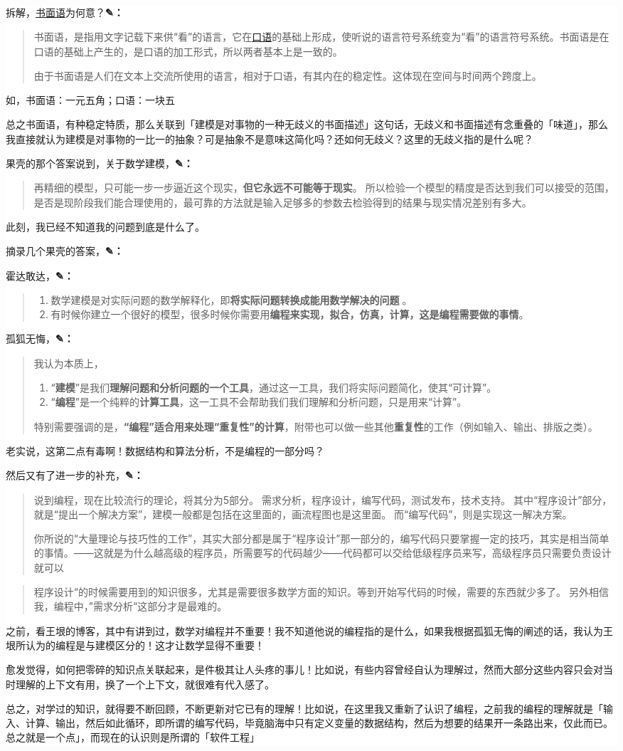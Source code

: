 拆解，[书面语](https://baike.baidu.com/item/%E4%B9%A6%E9%9D%A2%E8%AF%AD)为何意？**✎：**

> 书面语，是指用文字记载下来供“看”的语言，它在[口语](https://baike.baidu.com/item/%E5%8F%A3%E8%AF%AD)的基础上形成，使听说的语言符号系统变为“看”的语言符号系统。书面语是在口语的基础上产生的，是口语的加工形式，所以两者基本上是一致的。 
>
> 由于书面语是人们在文本上交流所使用的语言，相对于口语，有其内在的稳定性。这体现在空间与时间两个跨度上。 

如，书面语：一元五角；口语：一块五

总之书面语，有种稳定特质，那么关联到「建模是对事物的一种无歧义的书面描述」这句话，无歧义和书面描述有念重叠的「味道」，那么我直接就认为建模是对事物的一比一的抽象？可是抽象不是意味这简化吗？还如何无歧义？这里的无歧义指的是什么呢？

果壳的那个答案说到，关于数学建模，**✎：**

> 再精细的模型，只可能一步一步逼近这个现实，**但它永远不可能等于现实**。 所以检验一个模型的精度是否达到我们可以接受的范围，是否是现阶段我们能合理使用的，最可靠的方法就是输入足够多的参数去检验得到的结果与现实情况差别有多大。 

此刻，我已经不知道我的问题到底是什么了。

摘录几个果壳的答案，**✎：**



霍达敢达，**✎：**

> 1. 数学建模是对实际问题的数学解释化，即**将实际问题转换成能用数学解决的问题** 。
> 2. 有时候你建立一个很好的模型，很多时候你需要用**编程来实现，拟合，仿真，计算，这是编程需要做的事情**。 



孤狐无悔，**✎：**

> 我认为本质上，
>
> 1. “**建模**”是我们**理解问题和分析问题的一个工具**，通过这一工具，我们将实际问题简化，使其“可计算”。
> 2. “**编程**”是一个纯粹的**计算工具**，这一工具不会帮助我们我们理解和分析问题，只是用来“计算”。
>
> 特别需要强调的是，**“编程”适合用来处理“重复性”的计算**，附带也可以做一些其他**重复性**的工作（例如输入、输出、排版之类）。

老实说，这第二点有毒啊！数据结构和算法分析，不是编程的一部分吗？

然后又有了进一步的补充，**✎：**

> 说到编程，现在比较流行的理论，将其分为5部分。
> 需求分析，程序设计，编写代码，测试发布，技术支持。
> 其中“程序设计”部分，就是“提出一个解决方案”，建模一般都是包括在这里面的，画流程图也是这里面。
> 而“编写代码”，则是实现这一解决方案。
>
> 你所说的“大量理论与技巧性的工作”，其实大部分都是属于“程序设计”那一部分的，编写代码只要掌握一定的技巧，其实是相当简单的事情。——这就是为什么越高级的程序员，所需要写的代码越少——代码都可以交给低级程序员来写，高级程序员只需要负责设计就可以

> 程序设计“的时候需要用到的知识很多，尤其是需要很多数学方面的知识。等到开始写代码的时候，需要的东西就少多了。
> 另外相信我，编程中，”需求分析“这部分才是最难的。

之前，看王垠的博客，其中有讲到过，数学对编程并不重要！我不知道他说的编程指的是什么，如果我根据孤狐无悔的阐述的话，我认为王垠所认为的编程是与建模区分的！这才让数学显得不重要！

愈发觉得，如何把零碎的知识点关联起来，是件极其让人头疼的事儿！比如说，有些内容曾经自认为理解过，然而大部分这些内容只会对当时理解的上下文有用，换了一个上下文，就很难有代入感了。

总之，对学过的知识，就得要不断回顾，不断更新对它已有的理解！比如说，在这里我又重新了认识了编程，之前我的编程的理解就是「输入、计算、输出，然后如此循环，即所谓的编写代码，毕竟脑海中只有定义变量的数据结构，然后为想要的结果开一条路出来，仅此而已。总之就是一个点」，而现在的认识则是所谓的「软件工程」
